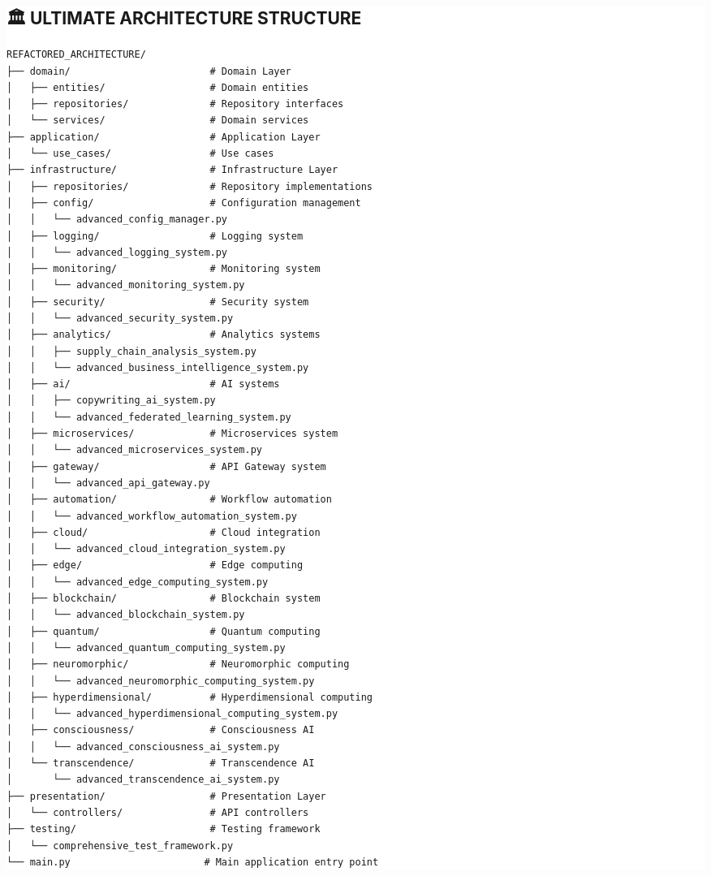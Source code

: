 ## 🏛️ **ULTIMATE ARCHITECTURE STRUCTURE**

```
REFACTORED_ARCHITECTURE/
├── domain/                        # Domain Layer
│   ├── entities/                  # Domain entities
│   ├── repositories/              # Repository interfaces
│   └── services/                  # Domain services
├── application/                   # Application Layer
│   └── use_cases/                 # Use cases
├── infrastructure/                # Infrastructure Layer
│   ├── repositories/              # Repository implementations
│   ├── config/                    # Configuration management
│   │   └── advanced_config_manager.py
│   ├── logging/                   # Logging system
│   │   └── advanced_logging_system.py
│   ├── monitoring/                # Monitoring system
│   │   └── advanced_monitoring_system.py
│   ├── security/                  # Security system
│   │   └── advanced_security_system.py
│   ├── analytics/                 # Analytics systems
│   │   ├── supply_chain_analysis_system.py
│   │   └── advanced_business_intelligence_system.py
│   ├── ai/                        # AI systems
│   │   ├── copywriting_ai_system.py
│   │   └── advanced_federated_learning_system.py
│   ├── microservices/             # Microservices system
│   │   └── advanced_microservices_system.py
│   ├── gateway/                   # API Gateway system
│   │   └── advanced_api_gateway.py
│   ├── automation/                # Workflow automation
│   │   └── advanced_workflow_automation_system.py
│   ├── cloud/                     # Cloud integration
│   │   └── advanced_cloud_integration_system.py
│   ├── edge/                      # Edge computing
│   │   └── advanced_edge_computing_system.py
│   ├── blockchain/                # Blockchain system
│   │   └── advanced_blockchain_system.py
│   ├── quantum/                   # Quantum computing
│   │   └── advanced_quantum_computing_system.py
│   ├── neuromorphic/              # Neuromorphic computing
│   │   └── advanced_neuromorphic_computing_system.py
│   ├── hyperdimensional/          # Hyperdimensional computing
│   │   └── advanced_hyperdimensional_computing_system.py
│   ├── consciousness/             # Consciousness AI
│   │   └── advanced_consciousness_ai_system.py
│   └── transcendence/             # Transcendence AI
│       └── advanced_transcendence_ai_system.py
├── presentation/                  # Presentation Layer
│   └── controllers/               # API controllers
├── testing/                       # Testing framework
│   └── comprehensive_test_framework.py
└── main.py                       # Main application entry point
```
